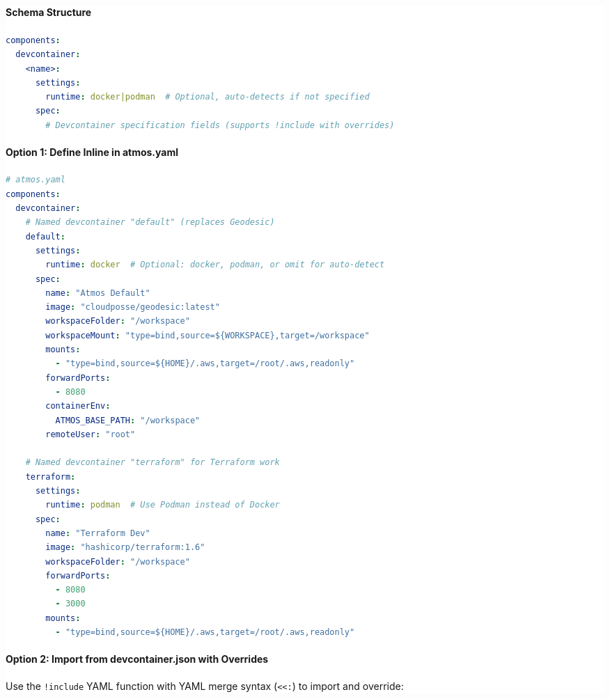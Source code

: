 #### Schema Structure

```yaml
components:
  devcontainer:
    <name>:
      settings:
        runtime: docker|podman  # Optional, auto-detects if not specified
      spec:
        # Devcontainer specification fields (supports !include with overrides)
```

#### Option 1: Define Inline in atmos.yaml

```yaml
# atmos.yaml
components:
  devcontainer:
    # Named devcontainer "default" (replaces Geodesic)
    default:
      settings:
        runtime: docker  # Optional: docker, podman, or omit for auto-detect
      spec:
        name: "Atmos Default"
        image: "cloudposse/geodesic:latest"
        workspaceFolder: "/workspace"
        workspaceMount: "type=bind,source=${WORKSPACE},target=/workspace"
        mounts:
          - "type=bind,source=${HOME}/.aws,target=/root/.aws,readonly"
        forwardPorts:
          - 8080
        containerEnv:
          ATMOS_BASE_PATH: "/workspace"
        remoteUser: "root"

    # Named devcontainer "terraform" for Terraform work
    terraform:
      settings:
        runtime: podman  # Use Podman instead of Docker
      spec:
        name: "Terraform Dev"
        image: "hashicorp/terraform:1.6"
        workspaceFolder: "/workspace"
        forwardPorts:
          - 8080
          - 3000
        mounts:
          - "type=bind,source=${HOME}/.aws,target=/root/.aws,readonly"
```

#### Option 2: Import from devcontainer.json with Overrides

Use the `!include` YAML function with YAML merge syntax (`<<:`) to import and override:
